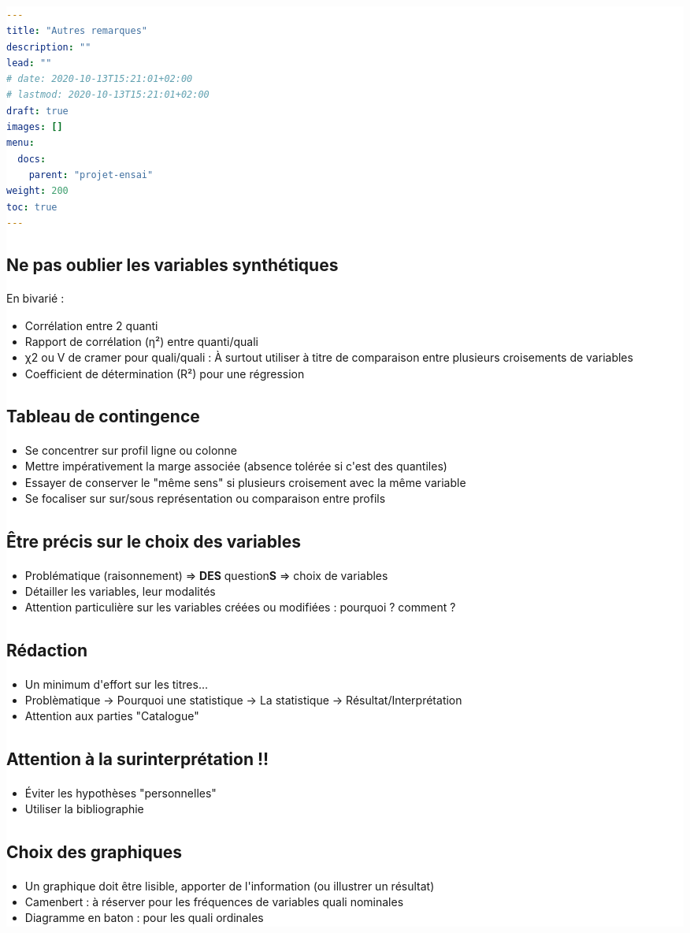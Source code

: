 ```yaml
---
title: "Autres remarques"
description: ""
lead: ""
# date: 2020-10-13T15:21:01+02:00
# lastmod: 2020-10-13T15:21:01+02:00
draft: true
images: []
menu:
  docs:
    parent: "projet-ensai"
weight: 200
toc: true
---
```


## Ne pas oublier les variables synthétiques
En bivarié :
- Corrélation entre 2 quanti 
- Rapport de corrélation (η²) entre quanti/quali
- χ2 ou V de cramer pour quali/quali :
À surtout utiliser à titre de comparaison entre plusieurs croisements de variables
- Coefficient de détermination (R²) pour une régression

## Tableau de contingence
- Se concentrer sur profil ligne ou colonne
- Mettre impérativement la marge associée (absence tolérée si c'est des quantiles)
- Essayer de conserver le "même sens" si plusieurs croisement avec la même variable
- Se focaliser sur sur/sous représentation ou comparaison entre profils

## Être précis sur le choix des variables
- Problématique (raisonnement) => **DES** question**S** => choix de variables
- Détailler les variables, leur modalités
- Attention particulière sur les variables créées ou modifiées : pourquoi ? comment ?

## Rédaction
- Un minimum d'effort sur les titres...
- Problèmatique -> Pourquoi une statistique -> La statistique -> Résultat/Interprétation
- Attention aux parties "Catalogue"

## Attention à la surinterprétation !!
- Éviter les hypothèses "personnelles"
- Utiliser la bibliographie

## Choix des graphiques
- Un graphique doit être lisible, apporter de l'information (ou illustrer un résultat)
- Camenbert : à réserver pour les fréquences de variables quali nominales
- Diagramme en baton : pour les quali ordinales
